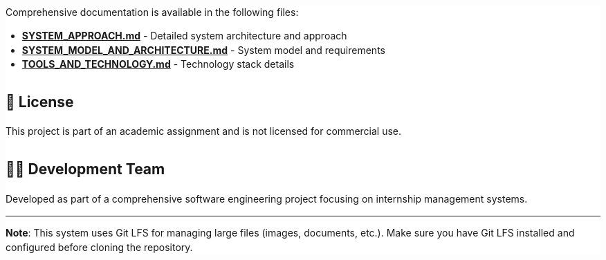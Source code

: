 Comprehensive documentation is available in the following files:
- **[SYSTEM_APPROACH.md](SYSTEM_APPROACH.md)** - Detailed system architecture and approach
- **[SYSTEM_MODEL_AND_ARCHITECTURE.md](SYSTEM_MODEL_AND_ARCHITECTURE.md)** - System model and requirements
- **[TOOLS_AND_TECHNOLOGY.md](TOOLS_AND_TECHNOLOGY.md)** - Technology stack details

## 📝 License

This project is part of an academic assignment and is not licensed for commercial use.

## 👨‍💻 Development Team

Developed as part of a comprehensive software engineering project focusing on internship management systems.

---

**Note**: This system uses Git LFS for managing large files (images, documents, etc.). Make sure you have Git LFS installed and configured before cloning the repository.
